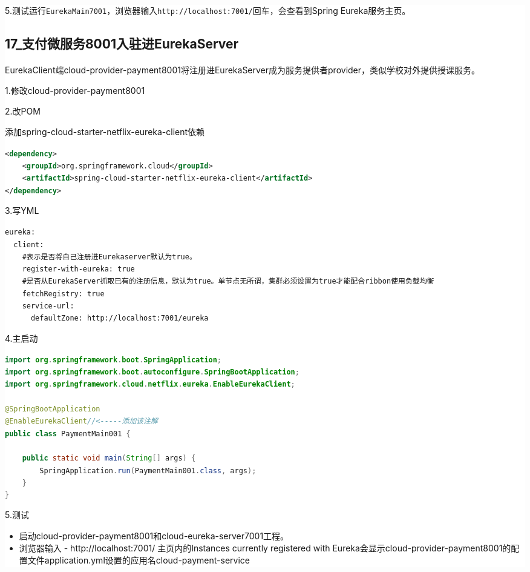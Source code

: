 5.测试运行`EurekaMain7001`，浏览器输入`http://localhost:7001/`回车，会查看到Spring Eureka服务主页。



## 17_支付微服务8001入驻进EurekaServer

EurekaClient端cloud-provider-payment8001将注册进EurekaServer成为服务提供者provider，类似学校对外提供授课服务。

1.修改cloud-provider-payment8001

2.改POM

添加spring-cloud-starter-netflix-eureka-client依赖


```xml
<dependency>
    <groupId>org.springframework.cloud</groupId>
    <artifactId>spring-cloud-starter-netflix-eureka-client</artifactId>
</dependency>
```

3.写YML

```ynl
eureka:
  client:
    #表示是否将自己注册进Eurekaserver默认为true。
    register-with-eureka: true
    #是否从EurekaServer抓取已有的注册信息，默认为true。单节点无所谓，集群必须设置为true才能配合ribbon使用负载均衡
    fetchRegistry: true
    service-url:
      defaultZone: http://localhost:7001/eureka
```

4.主启动

```java
import org.springframework.boot.SpringApplication;
import org.springframework.boot.autoconfigure.SpringBootApplication;
import org.springframework.cloud.netflix.eureka.EnableEurekaClient;

@SpringBootApplication
@EnableEurekaClient//<-----添加该注解
public class PaymentMain001 {

    public static void main(String[] args) {
        SpringApplication.run(PaymentMain001.class, args);
    }
}
```

5.测试

- 启动cloud-provider-payment8001和cloud-eureka-server7001工程。
- 浏览器输入 - http://localhost:7001/ 主页内的Instances currently registered with Eureka会显示cloud-provider-payment8001的配置文件application.yml设置的应用名cloud-payment-service
